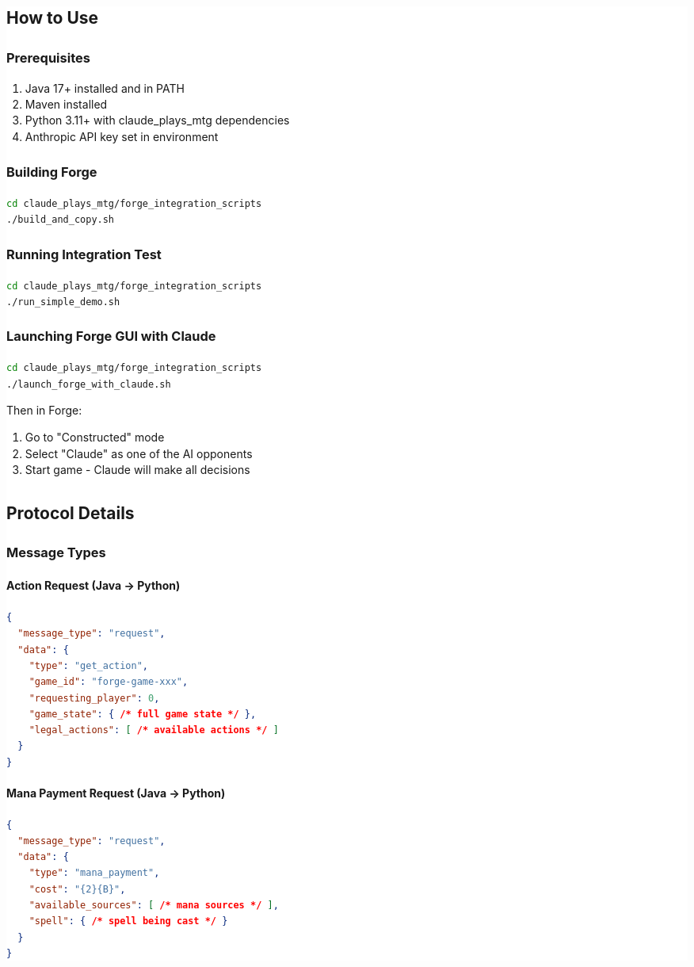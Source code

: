 ## How to Use

### Prerequisites
1. Java 17+ installed and in PATH
2. Maven installed
3. Python 3.11+ with claude_plays_mtg dependencies
4. Anthropic API key set in environment

### Building Forge
```bash
cd claude_plays_mtg/forge_integration_scripts
./build_and_copy.sh
```

### Running Integration Test
```bash
cd claude_plays_mtg/forge_integration_scripts
./run_simple_demo.sh
```

### Launching Forge GUI with Claude
```bash
cd claude_plays_mtg/forge_integration_scripts
./launch_forge_with_claude.sh
```

Then in Forge:
1. Go to "Constructed" mode
2. Select "Claude" as one of the AI opponents
3. Start game - Claude will make all decisions

## Protocol Details

### Message Types

#### Action Request (Java → Python)
```json
{
  "message_type": "request",
  "data": {
    "type": "get_action",
    "game_id": "forge-game-xxx",
    "requesting_player": 0,
    "game_state": { /* full game state */ },
    "legal_actions": [ /* available actions */ ]
  }
}
```

#### Mana Payment Request (Java → Python)
```json
{
  "message_type": "request",
  "data": {
    "type": "mana_payment",
    "cost": "{2}{B}",
    "available_sources": [ /* mana sources */ ],
    "spell": { /* spell being cast */ }
  }
}
```

